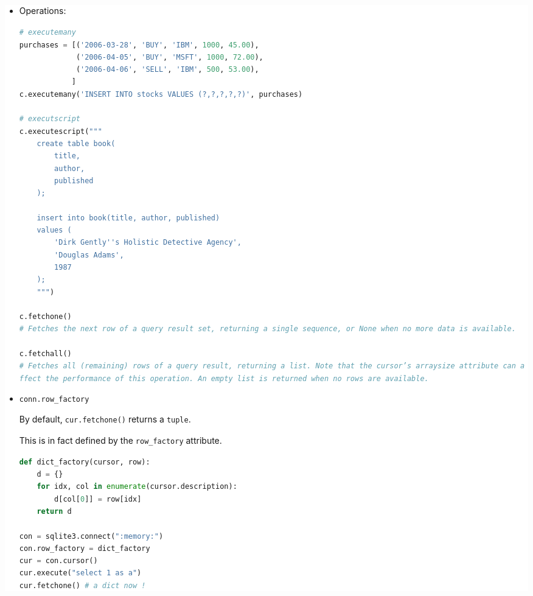 * Operations:

  ```python
  # executemany
  purchases = [('2006-03-28', 'BUY', 'IBM', 1000, 45.00),
               ('2006-04-05', 'BUY', 'MSFT', 1000, 72.00),
               ('2006-04-06', 'SELL', 'IBM', 500, 53.00),
              ]
  c.executemany('INSERT INTO stocks VALUES (?,?,?,?,?)', purchases)
  
  # executscript
  c.executescript("""
      create table book(
          title,
          author,
          published
      );
  
      insert into book(title, author, published)
      values (
          'Dirk Gently''s Holistic Detective Agency',
          'Douglas Adams',
          1987
      );
      """)
  
  c.fetchone()
  # Fetches the next row of a query result set, returning a single sequence, or None when no more data is available.
  
  c.fetchall()
  # Fetches all (remaining) rows of a query result, returning a list. Note that the cursor’s arraysize attribute can affect the performance of this operation. An empty list is returned when no rows are available.
  ```

  

* `conn.row_factory`

  By default, `cur.fetchone()` returns a `tuple`.

  This is in fact defined by the `row_factory` attribute.

  ```python
  def dict_factory(cursor, row):
      d = {}
      for idx, col in enumerate(cursor.description):
          d[col[0]] = row[idx]
      return d
  
  con = sqlite3.connect(":memory:")
  con.row_factory = dict_factory
  cur = con.cursor()
  cur.execute("select 1 as a")
  cur.fetchone() # a dict now !
  ```
